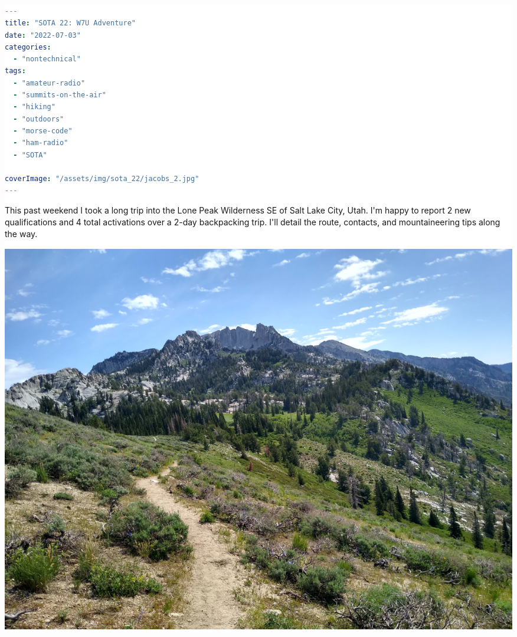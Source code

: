 ```yaml
---
title: "SOTA 22: W7U Adventure"
date: "2022-07-03"
categories:
  - "nontechnical"
tags:
  - "amateur-radio"
  - "summits-on-the-air"
  - "hiking"
  - "outdoors"
  - "morse-code"
  - "ham-radio"
  - "SOTA"

coverImage: "/assets/img/sota_22/jacobs_2.jpg"
---
```


This past weekend I took a long trip into the Lone Peak Wilderness SE of Salt Lake City, Utah. I'm happy to report 2 new qualifications and 4 total activations over a 2-day backpacking trip. I'll detail the route, contacts, and mountaineering tips along the way.

![Jacob's Ladder Trail](/assets/img/sota_22/jacobs_2.jpg)
